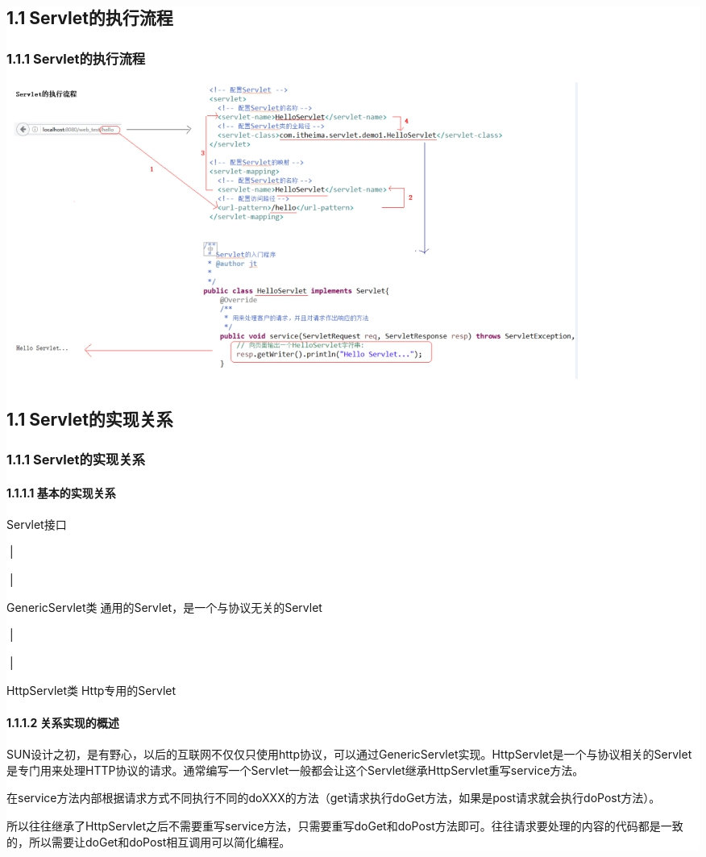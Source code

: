  

## 1.1 Servlet的执行流程

### 1.1.1 Servlet的执行流程

![img](javaee-day13-tomcat&Http/wps159.jpg) 

## 1.1 Servlet的实现关系

### 1.1.1 Servlet的实现关系

#### 1.1.1.1 基本的实现关系

Servlet接口			

​	|

​	|

GenericServlet类		通用的Servlet，是一个与协议无关的Servlet

​	|

​	|

HttpServlet类			Http专用的Servlet

#### 1.1.1.2 关系实现的概述

SUN设计之初，是有野心，以后的互联网不仅仅只使用http协议，可以通过GenericServlet实现。HttpServlet是一个与协议相关的Servlet是专门用来处理HTTP协议的请求。通常编写一个Servlet一般都会让这个Servlet继承HttpServlet重写service方法。

在service方法内部根据请求方式不同执行不同的doXXX的方法（get请求执行doGet方法，如果是post请求就会执行doPost方法）。

所以往往继承了HttpServlet之后不需要重写service方法，只需要重写doGet和doPost方法即可。往往请求要处理的内容的代码都是一致的，所以需要让doGet和doPost相互调用可以简化编程。
